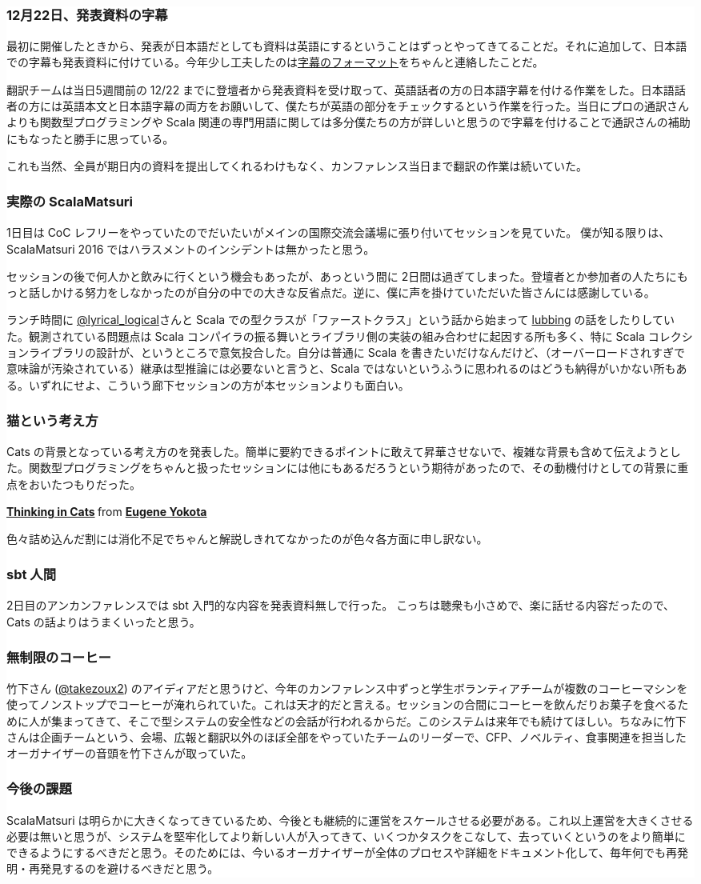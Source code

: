 ### 12月22日、発表資料の字幕

最初に開催したときから、発表が日本語だとしても資料は英語にするということはずっとやってきてることだ。それに追加して、日本語での字幕も発表資料に付けている。今年少し工夫したのは[字幕のフォーマット](http://scalamatsuri.org/ja/slides/)をちゃんと連絡したことだ。

翻訳チームは当日5週間前の 12/22 までに登壇者から発表資料を受け取って、英語話者の方の日本語字幕を付ける作業をした。日本語話者の方には英語本文と日本語字幕の両方をお願いして、僕たちが英語の部分をチェックするという作業を行った。当日にプロの通訳さんよりも関数型プログラミングや Scala 関連の専門用語に関しては多分僕たちの方が詳しいと思うので字幕を付けることで通訳さんの補助にもなったと勝手に思っている。

これも当然、全員が期日内の資料を提出してくれるわけもなく、カンファレンス当日まで翻訳の作業は続いていた。

### 実際の ScalaMatsuri

1日目は CoC レフリーをやっていたのでだいたいがメインの国際交流会議場に張り付いてセッションを見ていた。
僕が知る限りは、ScalaMatsuri 2016 ではハラスメントのインシデントは無かったと思う。

セッションの後で何人かと飲みに行くという機会もあったが、あっという間に 2日間は過ぎてしまった。登壇者とか参加者の人たちにもっと話しかける努力をしなかったのが自分の中での大きな反省点だ。逆に、僕に声を掛けていただいた皆さんには感謝している。

ランチ時間に [@lyrical_logical](https://twitter.com/lyrical_logical)さんと Scala での型クラスが「ファーストクラス」という話から始まって [lubbing](http://eed3si9n.com/ja/stricter-scala-with-ynolub) の話をしたりしていた。観測されている問題点は Scala コンパイラの振る舞いとライブラリ側の実装の組み合わせに起因する所も多く、特に Scala コレクションライブラリの設計が、というところで意気投合した。自分は普通に Scala を書きたいだけなんだけど、（オーバーロードされすぎで意味論が汚染されている）継承は型推論には必要ないと言うと、Scala ではないというふうに思われるのはどうも納得がいかない所もある。いずれにせよ、こういう廊下セッションの方が本セッションよりも面白い。

### 猫という考え方

Cats の背景となっている考え方のを発表した。簡単に要約できるポイントに敢えて昇華させないで、複雑な背景も含めて伝えようとした。関数型プログラミングをちゃんと扱ったセッションには他にもあるだろうという期待があったので、その動機付けとしての背景に重点をおいたつもりだった。

<iframe src="//www.slideshare.net/slideshow/embed_code/key/txv4p2jq6jowSk" width="595" height="485" frameborder="0" marginwidth="0" marginheight="0" scrolling="no" style="border:1px solid #CCC; border-width:1px; margin-bottom:5px; max-width: 100%;" allowfullscreen> </iframe> <div style="margin-bottom:5px"> <strong> <a href="//www.slideshare.net/EugeneYokota/thinking-in-cats" title="Thinking in Cats" target="_blank">Thinking in Cats</a> </strong> from <strong><a href="//www.slideshare.net/EugeneYokota" target="_blank">Eugene Yokota</a></strong> </div>

色々詰め込んだ割には消化不足でちゃんと解説しきれてなかったのが色々各方面に申し訳ない。

### sbt 人間

2日目のアンカンファレンスでは sbt 入門的な内容を発表資料無しで行った。
こっちは聴衆も小さめで、楽に話せる内容だったので、Cats の話よりはうまくいったと思う。

### 無制限のコーヒー

竹下さん ([@takezoux2](https://twitter.com/takezoux2)) のアイディアだと思うけど、今年のカンファレンス中ずっと学生ボランティアチームが複数のコーヒーマシンを使ってノンストップでコーヒーが淹れられていた。これは天才的だと言える。セッションの合間にコーヒーを飲んだりお菓子を食べるために人が集まってきて、そこで型システムの安全性などの会話が行われるからだ。このシステムは来年でも続けてほしい。ちなみに竹下さんは企画チームという、会場、広報と翻訳以外のほぼ全部をやっていたチームのリーダーで、CFP、ノベルティ、食事関連を担当したオーガナイザーの音頭を竹下さんが取っていた。

### 今後の課題

ScalaMatsuri は明らかに大きくなってきているため、今後とも継続的に運営をスケールさせる必要がある。これ以上運営を大きくさせる必要は無いと思うが、システムを堅牢化してより新しい人が入ってきて、いくつかタスクをこなして、去っていくというのをより簡単にできるようにするべきだと思う。そのためには、今いるオーガナイザーが全体のプロセスや詳細をドキュメント化して、毎年何でも再発明・再発見するのを避けるべきだと思う。
